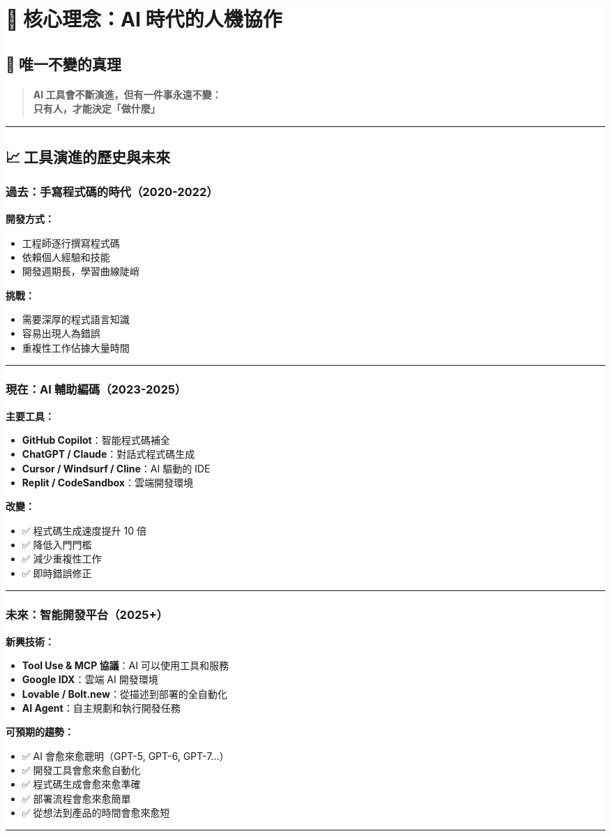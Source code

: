 # 💎 核心理念：AI 時代的人機協作

## 🌟 唯一不變的真理

> **AI 工具會不斷演進，但有一件事永遠不變：**  
> **只有人，才能決定「做什麼」**

---

## 📈 工具演進的歷史與未來

### 過去：手寫程式碼的時代（2020-2022）

**開發方式：**
- 工程師逐行撰寫程式碼
- 依賴個人經驗和技能
- 開發週期長，學習曲線陡峭

**挑戰：**
- 需要深厚的程式語言知識
- 容易出現人為錯誤
- 重複性工作佔據大量時間

---

### 現在：AI 輔助編碼（2023-2025）

**主要工具：**
- **GitHub Copilot**：智能程式碼補全
- **ChatGPT / Claude**：對話式程式碼生成
- **Cursor / Windsurf / Cline**：AI 驅動的 IDE
- **Replit / CodeSandbox**：雲端開發環境

**改變：**
- ✅ 程式碼生成速度提升 10 倍
- ✅ 降低入門門檻
- ✅ 減少重複性工作
- ✅ 即時錯誤修正

---

### 未來：智能開發平台（2025+）

**新興技術：**
- **Tool Use & MCP 協議**：AI 可以使用工具和服務
- **Google IDX**：雲端 AI 開發環境
- **Lovable / Bolt.new**：從描述到部署的全自動化
- **AI Agent**：自主規劃和執行開發任務

**可預期的趨勢：**
- ✅ AI 會愈來愈聰明（GPT-5, GPT-6, GPT-7...）
- ✅ 開發工具會愈來愈自動化
- ✅ 程式碼生成會愈來愈準確
- ✅ 部署流程會愈來愈簡單
- ✅ 從想法到產品的時間會愈來愈短

---